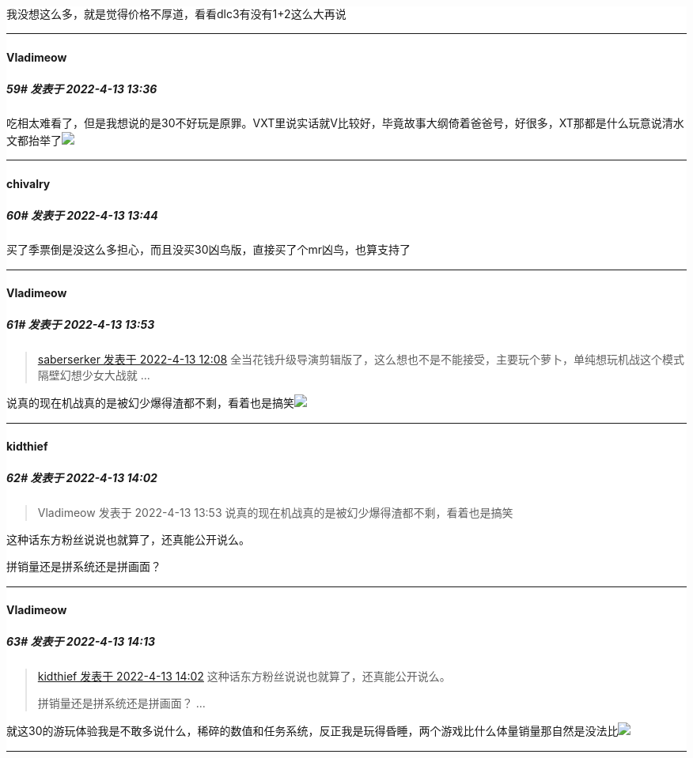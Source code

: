 我没想这么多，就是觉得价格不厚道，看看dlc3有没有1+2这么大再说

*****

####  Vladimeow  
##### 59#       发表于 2022-4-13 13:36

吃相太难看了，但是我想说的是30不好玩是原罪。VXT里说实话就V比较好，毕竟故事大纲倚着爸爸号，好很多，XT那都是什么玩意说清水文都抬举了<img src="https://static.saraba1st.com/image/smiley/face2017/033.png" referrerpolicy="no-referrer">

*****

####  chivalry  
##### 60#       发表于 2022-4-13 13:44

买了季票倒是没这么多担心，而且没买30凶鸟版，直接买了个mr凶鸟，也算支持了



*****

####  Vladimeow  
##### 61#       发表于 2022-4-13 13:53

<blockquote><a href="httphttps://bbs.saraba1st.com/2b/forum.php?mod=redirect&amp;goto=findpost&amp;pid=55432855&amp;ptid=2064266" target="_blank">saberserker 发表于 2022-4-13 12:08</a>
全当花钱升级导演剪辑版了，这么想也不是不能接受，主要玩个萝卜，单纯想玩机战这个模式隔壁幻想少女大战就 ...</blockquote>
说真的现在机战真的是被幻少爆得渣都不剩，看着也是搞笑<img src="https://static.saraba1st.com/image/smiley/face2017/049.png" referrerpolicy="no-referrer">

*****

####  kidthief  
##### 62#       发表于 2022-4-13 14:02

<blockquote>Vladimeow 发表于 2022-4-13 13:53
说真的现在机战真的是被幻少爆得渣都不剩，看着也是搞笑</blockquote>
这种话东方粉丝说说也就算了，还真能公开说么。

拼销量还是拼系统还是拼画面？



*****

####  Vladimeow  
##### 63#       发表于 2022-4-13 14:13

<blockquote><a href="httphttps://bbs.saraba1st.com/2b/forum.php?mod=redirect&amp;goto=findpost&amp;pid=55434096&amp;ptid=2064266" target="_blank">kidthief 发表于 2022-4-13 14:02</a>
这种话东方粉丝说说也就算了，还真能公开说么。

拼销量还是拼系统还是拼画面？ ...</blockquote>
就这30的游玩体验我是不敢多说什么，稀碎的数值和任务系统，反正我是玩得昏睡，两个游戏比什么体量销量那自然是没法比<img src="https://static.saraba1st.com/image/smiley/face2017/049.png" referrerpolicy="no-referrer"> 

*****
